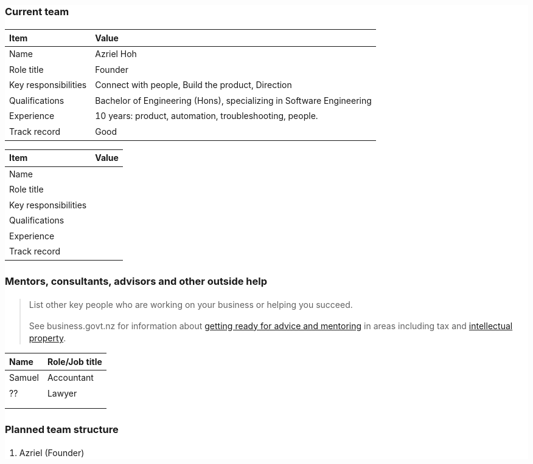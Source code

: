 ### Current team

| Item                 | Value                                                                |
|:---------------------|:---------------------------------------------------------------------|
| Name                 | Azriel Hoh                                                           |
| Role title           | Founder                                                              |
| Key responsibilities | Connect with people, Build the product, Direction                    |
| Qualifications       | Bachelor of Engineering (Hons), specializing in Software Engineering |
| Experience           | 10 years: product, automation, troubleshooting, people.              |
| Track record         | Good                                                                 |

| Item                 | Value |
|:---------------------|:------|
| Name                 |       |
| Role title           |       |
| Key responsibilities |       |
| Qualifications       |       |
| Experience           |       |
| Track record         |       |


### Mentors, consultants, advisors and other outside help

> List other key people who are working on your business or helping you succeed.
>
> See business.govt.nz for information about [getting ready for advice and mentoring](https://www.business.govt.nz/getting-started/advice-and-governance/types-of-advice-youll-need/) in areas including tax and [intellectual property](https://www.business.govt.nz/risks-and-operations/intellectual-property-protection/preparing-for-intellectual-property-advice/).


| Name   | Role/Job title |
|:-------|:---------------|
| Samuel | Accountant     |
| ??     | Lawyer         |
|        |                |
|        |                |


### Planned team structure

1. Azriel (Founder)
